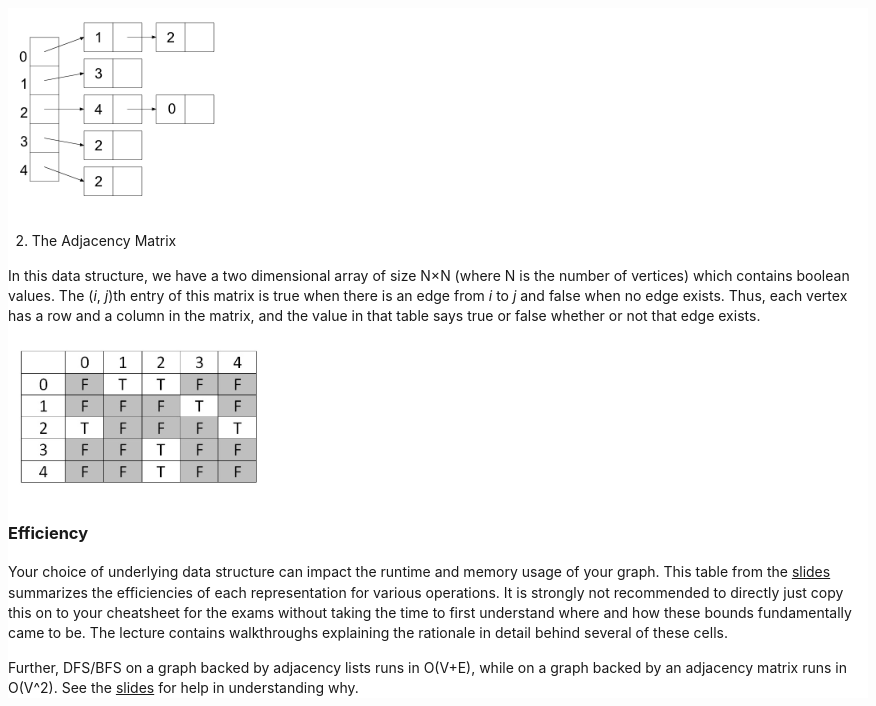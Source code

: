 <img src=".\note_pics\adjecencyList.png" style="zoom:80%;" />

2. The Adjacency Matrix

In this data structure, we have a two dimensional array of size N×N (where N is the number of vertices) which contains boolean values. The (*i*, *j*)th entry of this matrix is true when there is an edge from *i* to *j* and false when no edge exists. Thus, each vertex has a row and a column in the matrix, and the value in that table says true or false whether or not that edge exists.

<img src=".\note_pics\adjacencyMatrix.png" style="zoom:80%;" />

### Efficiency

Your choice of underlying data structure can impact the runtime and memory usage of your graph. This table from the [slides](https://docs.google.com/presentation/d/11iacyiFt3QUrzo1yAU_xoXAjGTH4UzV7o6CR04HYRrI/edit#slide=id.g54593997ea_0_422) summarizes the efficiencies of each representation for various operations. It is strongly not recommended to directly just copy this on to your cheatsheet for the exams without taking the time to first understand where and how these bounds fundamentally came to be. The lecture contains walkthroughs explaining the rationale in detail behind several of these cells.

Further, DFS/BFS on a graph backed by adjacency lists runs in O(V+E), while on a graph backed by an adjacency matrix runs in O(V^2). See the [slides](https://docs.google.com/presentation/d/11iacyiFt3QUrzo1yAU_xoXAjGTH4UzV7o6CR04HYRrI/) for help in understanding why.
